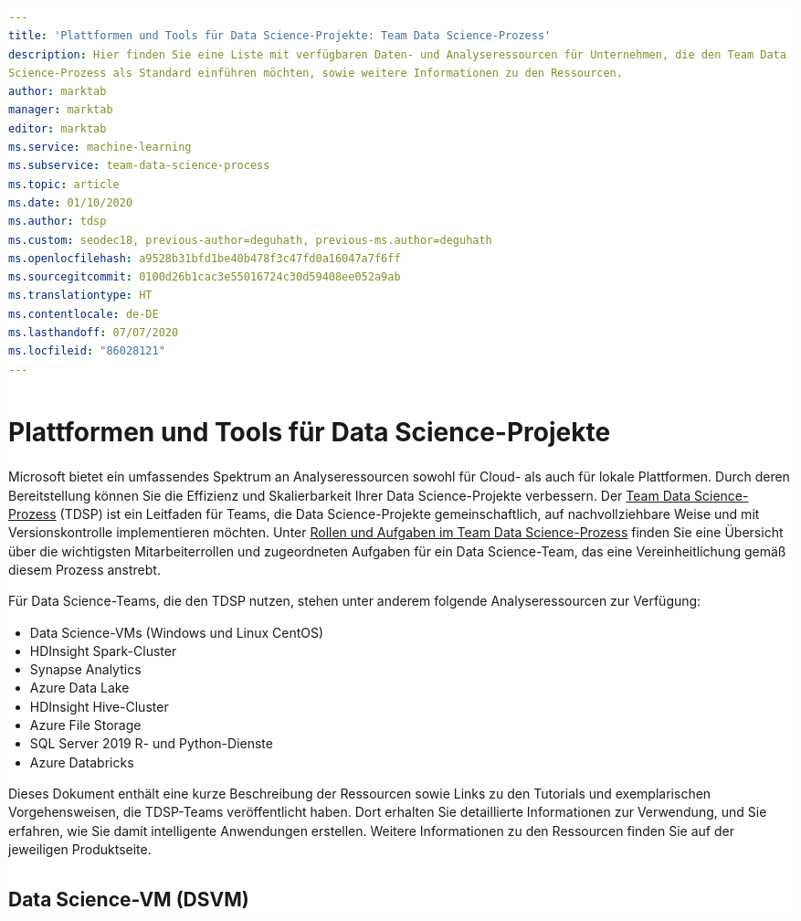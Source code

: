 ```yaml
---
title: 'Plattformen und Tools für Data Science-Projekte: Team Data Science-Prozess'
description: Hier finden Sie eine Liste mit verfügbaren Daten- und Analyseressourcen für Unternehmen, die den Team Data Science-Prozess als Standard einführen möchten, sowie weitere Informationen zu den Ressourcen.
author: marktab
manager: marktab
editor: marktab
ms.service: machine-learning
ms.subservice: team-data-science-process
ms.topic: article
ms.date: 01/10/2020
ms.author: tdsp
ms.custom: seodec18, previous-author=deguhath, previous-ms.author=deguhath
ms.openlocfilehash: a9528b31bfd1be40b478f3c47fd0a16047a7f6ff
ms.sourcegitcommit: 0100d26b1cac3e55016724c30d59408ee052a9ab
ms.translationtype: HT
ms.contentlocale: de-DE
ms.lasthandoff: 07/07/2020
ms.locfileid: "86028121"
---
```

# <a name="platforms-and-tools-for-data-science-projects"></a>Plattformen und Tools für Data Science-Projekte

Microsoft bietet ein umfassendes Spektrum an Analyseressourcen sowohl für Cloud- als auch für lokale Plattformen. Durch deren Bereitstellung können Sie die Effizienz und Skalierbarkeit Ihrer Data Science-Projekte verbessern. Der [Team Data Science-Prozess](overview.md) (TDSP) ist ein Leitfaden für Teams, die Data Science-Projekte gemeinschaftlich, auf nachvollziehbare Weise und mit Versionskontrolle implementieren möchten.  Unter [Rollen und Aufgaben im Team Data Science-Prozess](roles-tasks.md) finden Sie eine Übersicht über die wichtigsten Mitarbeiterrollen und zugeordneten Aufgaben für ein Data Science-Team, das eine Vereinheitlichung gemäß diesem Prozess anstrebt.

Für Data Science-Teams, die den TDSP nutzen, stehen unter anderem folgende Analyseressourcen zur Verfügung:

- Data Science-VMs (Windows und Linux CentOS)
- HDInsight Spark-Cluster
- Synapse Analytics
- Azure Data Lake
- HDInsight Hive-Cluster
- Azure File Storage
- SQL Server 2019 R- und Python-Dienste
- Azure Databricks

Dieses Dokument enthält eine kurze Beschreibung der Ressourcen sowie Links zu den Tutorials und exemplarischen Vorgehensweisen, die TDSP-Teams veröffentlicht haben. Dort erhalten Sie detaillierte Informationen zur Verwendung, und Sie erfahren, wie Sie damit intelligente Anwendungen erstellen. Weitere Informationen zu den Ressourcen finden Sie auf der jeweiligen Produktseite. 

## <a name="data-science-virtual-machine-dsvm"></a>Data Science-VM (DSVM)
